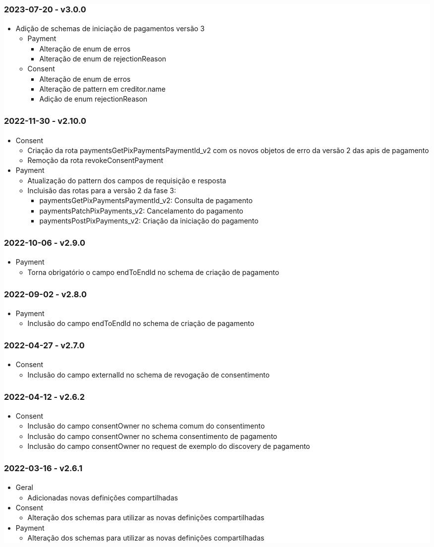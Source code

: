 ### 2023-07-20 - v3.0.0

- Adição de schemas de iniciação de pagamentos versão 3
  - Payment
    - Alteração de enum de erros
    - Alteração de enum de rejectionReason
  - Consent
    - Alteração de enum de erros
    - Alteração de pattern em creditor.name
    - Adição de enum rejectionReason

### 2022-11-30 - v2.10.0

- Consent
  - Criação da rota paymentsGetPixPaymentsPaymentId_v2 com os novos objetos de
   erro da versão 2 das apis de pagamento
  - Remoção da rota revokeConsentPayment
- Payment
  - Atualização do pattern dos campos de requisição e resposta
  - Incluisão das rotas para a versão 2 da fase 3:
    - paymentsGetPixPaymentsPaymentId_v2: Consulta de pagamento
    - paymentsPatchPixPayments_v2: Cancelamento do pagamento
    - paymentsPostPixPayments_v2: Criação da iniciação do pagamento

### 2022-10-06 - v2.9.0

- Payment
  - Torna obrigatório o campo endToEndId no schema de criação de pagamento

### 2022-09-02 - v2.8.0

- Payment
  - Inclusão do campo endToEndId no schema de criação de pagamento

### 2022-04-27 - v2.7.0

- Consent
  - Inclusão do campo externalId no schema de revogação de consentimento

### 2022-04-12 - v2.6.2

- Consent
  - Inclusão do campo consentOwner no schema comum do consentimento
  - Inclusão do campo consentOwner no schema consentimento de pagamento
  - Inclusão do campo consentOwner no request de exemplo do discovery de pagamento

### 2022-03-16 - v2.6.1

- Geral
  - Adicionadas novas definições compartilhadas
- Consent
  - Alteração dos schemas para utilizar as novas definições compartilhadas
- Payment
  - Alteração dos schemas para utilizar as novas definições compartilhadas
